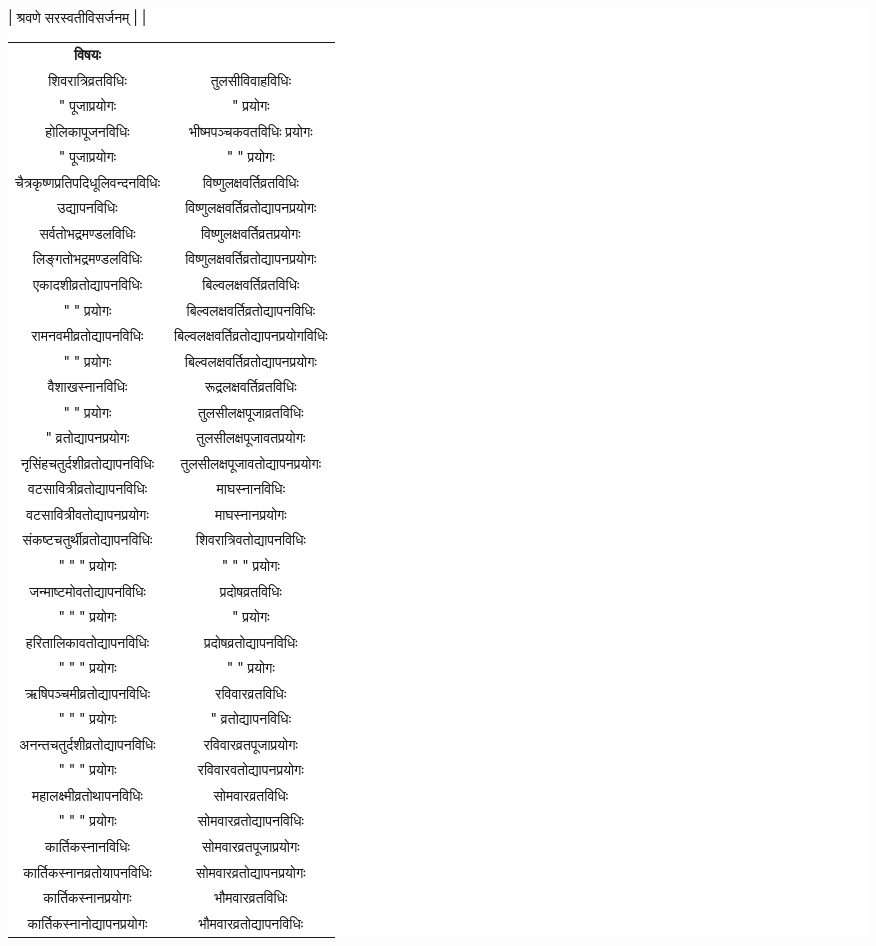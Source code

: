 |   श्रवणे सरस्वतीविसर्जनम्   |                                               |

|                                  |                                      |
|:--------------------------------:|:------------------------------------:|
|            **विषयः**             |                                      |
|        शिवरात्रिव्रतविधिः        |           तुलसीविवाहविधिः            |
|     "      पूजाप्रयोगः   |         "     प्रयोगः          |
|         होलिकापूजनविधिः          |      भीष्मपञ्चकवतविधिः प्रयोगः       |
|     "     पूजाप्रयोगः    |    "     "     प्रयोगः    |
| चैत्रकृष्णप्रतिपदिधूलिवन्दनविधिः |       विष्णुलक्षवर्तिव्रतविधिः       |
|           उद्यापनविधिः           |  विष्णुलक्षवर्तिव्रतोद्यापनप्रयोगः   |
|       सर्वतोभद्रमण्डलविधिः       |      विष्णुलक्षवर्तिव्रतप्रयोगः      |
|      लिङ्गतोभद्रमण्डलविधिः       |  विष्णुलक्षवर्तिव्रतोद्यापनप्रयोगः   |
|      एकादशीव्रतोद्यापनविधिः      |       बिल्वलक्षवर्तिव्रतविधिः        |
|  "     "     प्रयोगः |    बिल्वलक्षवर्तिव्रतोद्यापनविधिः    |
|     रामनवमीव्रतोद्यापनविधिः      | बिल्वलक्षवर्तिव्रतोद्यापनप्रयोगविधिः |
|  "     "     प्रयोगः  |   बिल्वलक्षवर्तिव्रतोद्यापनप्रयोगः   |
|         वैशाखस्नानविधिः          |       रूद्रलक्षवर्तिव्रतविधिः        |
|  "     "     प्रयोगः   |        तुलसीलक्षपूजाव्रतविधिः        |
| "     व्रतोद्यापनप्रयोगः  |        तुलसीलक्षपूजावतप्रयोगः        |
|  नृसिंहचतुर्दशीव्रतोद्यापनविधिः  |    तुलसीलक्षपूजावतोद्यापनप्रयोगः     |
|    वटसावित्रीव्रतोद्यापनविधिः    |            माघस्नानविधिः             |
|    वटसावित्रीवतोद्यापनप्रयोगः    |           माघस्नानप्रयोगः            |
|  संकष्टचतुर्थीव्रतोद्यापनविधिः   |       शिवरात्रिवतोद्यापनविधिः        |
| "   "    "   प्रयोगः  |   "   "    "   प्रयोगः    |
|     जन्माष्टमोवतोद्यापनविधिः     |           प्रदोषव्रतविधिः            |
| "   "    "   प्रयोगः  |         "     प्रयोगः        |
|     हरितालिकावतोद्यापनविधिः      |        प्रदोषव्रतोद्यापनविधिः        |
| "   "    "   प्रयोगः  |       "    "   प्रयोगः      |
|    ऋषिपञ्चमीव्रतोद्यापनविधिः     |           रविवारव्रतविधिः            |
| "   "    "   प्रयोगः  |         " व्रतोद्यापनविधिः        |
|  अनन्तचतुर्दशीव्रतोद्यापनविधिः   |        रविवारव्रतपूजाप्रयोगः         |
| "   "    "   प्रयोगः  |        रविवारवतोद्यापनप्रयोगः        |
|     महालक्ष्मीव्रतोथापनविधिः     |           सोमवारव्रतविधिः            |
| "   "    "   प्रयोगः  |        सोमवारव्रतोद्यापनविधिः        |
|        कार्तिकस्नानविधिः         |        सोमवारव्रतपूजाप्रयोगः         |
|    कार्तिकस्नानव्रतोयापनविधिः    |       सोमवारव्रतोद्यापनप्रयोगः       |
|       कार्तिकस्नानप्रयोगः        |           भौमवारव्रतविधिः            |
|    कार्तिकस्नानोद्यापनप्रयोगः    |        भौमवारव्रतोद्यापनविधिः        |